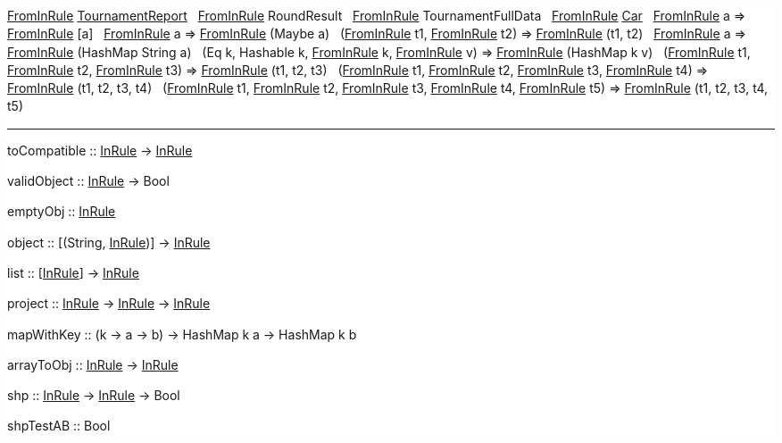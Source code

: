   [FromInRule](Data-InRules.html#t:FromInRule) [TournamentReport](Model-TournamentReport.html#t:TournamentReport)                                                                                                                                                                                                                
  [FromInRule](Data-InRules.html#t:FromInRule) RoundResult                                                                                                                                                                                                                                                                       
  [FromInRule](Data-InRules.html#t:FromInRule) TournamentFullData                                                                                                                                                                                                                                                                
  [FromInRule](Data-InRules.html#t:FromInRule) [Car](Model-Car.html#t:Car)                                                                                                                                                                                                                                                       
  [FromInRule](Data-InRules.html#t:FromInRule) a =\> [FromInRule](Data-InRules.html#t:FromInRule) [a]                                                                                                                                                                                                                            
  [FromInRule](Data-InRules.html#t:FromInRule) a =\> [FromInRule](Data-InRules.html#t:FromInRule) (Maybe a)                                                                                                                                                                                                                      
  ([FromInRule](Data-InRules.html#t:FromInRule) t1, [FromInRule](Data-InRules.html#t:FromInRule) t2) =\> [FromInRule](Data-InRules.html#t:FromInRule) (t1, t2)                                                                                                                                                                   
  [FromInRule](Data-InRules.html#t:FromInRule) a =\> [FromInRule](Data-InRules.html#t:FromInRule) (HashMap String a)                                                                                                                                                                                                             
  (Eq k, Hashable k, [FromInRule](Data-InRules.html#t:FromInRule) k, [FromInRule](Data-InRules.html#t:FromInRule) v) =\> [FromInRule](Data-InRules.html#t:FromInRule) (HashMap k v)                                                                                                                                              
  ([FromInRule](Data-InRules.html#t:FromInRule) t1, [FromInRule](Data-InRules.html#t:FromInRule) t2, [FromInRule](Data-InRules.html#t:FromInRule) t3) =\> [FromInRule](Data-InRules.html#t:FromInRule) (t1, t2, t3)                                                                                                              
  ([FromInRule](Data-InRules.html#t:FromInRule) t1, [FromInRule](Data-InRules.html#t:FromInRule) t2, [FromInRule](Data-InRules.html#t:FromInRule) t3, [FromInRule](Data-InRules.html#t:FromInRule) t4) =\> [FromInRule](Data-InRules.html#t:FromInRule) (t1, t2, t3, t4)                                                         
  ([FromInRule](Data-InRules.html#t:FromInRule) t1, [FromInRule](Data-InRules.html#t:FromInRule) t2, [FromInRule](Data-InRules.html#t:FromInRule) t3, [FromInRule](Data-InRules.html#t:FromInRule) t4, [FromInRule](Data-InRules.html#t:FromInRule) t5) =\> [FromInRule](Data-InRules.html#t:FromInRule) (t1, t2, t3, t4, t5)    
  ----------------------------------------------------------------------------------------------------------------------------------------------------------------------------------------------------------------------------------------------------------------------------------------------------------------------------- ---

toCompatible :: [InRule](Data-InRules.html#t:InRule) -\>
[InRule](Data-InRules.html#t:InRule)

validObject :: [InRule](Data-InRules.html#t:InRule) -\> Bool

emptyObj :: [InRule](Data-InRules.html#t:InRule)

object :: [(String, [InRule](Data-InRules.html#t:InRule))] -\>
[InRule](Data-InRules.html#t:InRule)

list :: [[InRule](Data-InRules.html#t:InRule)] -\>
[InRule](Data-InRules.html#t:InRule)

project :: [InRule](Data-InRules.html#t:InRule) -\>
[InRule](Data-InRules.html#t:InRule) -\>
[InRule](Data-InRules.html#t:InRule)

mapWithKey :: (k -\> a -\> b) -\> HashMap k a -\> HashMap k b

arrayToObj :: [InRule](Data-InRules.html#t:InRule) -\>
[InRule](Data-InRules.html#t:InRule)

shp :: [InRule](Data-InRules.html#t:InRule) -\>
[InRule](Data-InRules.html#t:InRule) -\> Bool

shpTestAB :: Bool
